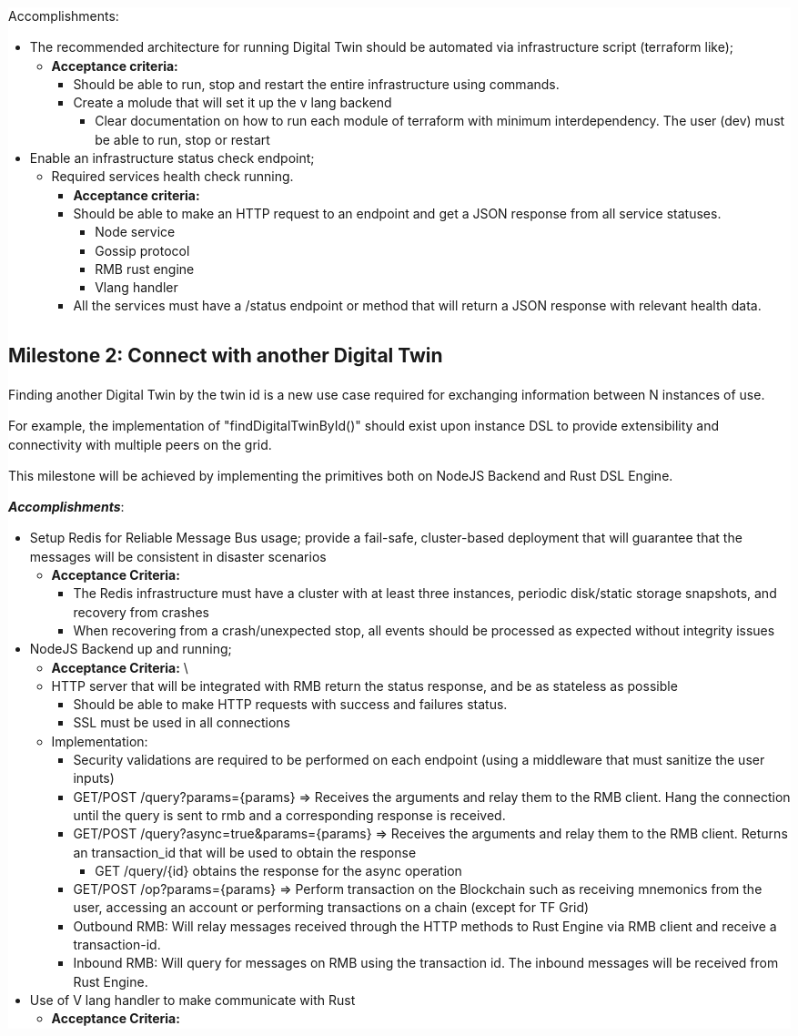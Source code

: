 Accomplishments:



* The recommended architecture for running Digital Twin should be automated via infrastructure script (terraform like);
    * **Acceptance criteria:** 
        * Should be able to run, stop and restart the entire infrastructure using commands.
        * Create a molude that will set it up the v lang backend 
            * Clear documentation on how to run each module of terraform with minimum interdependency. The user (dev) must be able to run, stop or restart 
* Enable an infrastructure status check endpoint;
    * Required services health check running.
        * **Acceptance criteria:**
        * Should be able to make an HTTP request to an endpoint and get a JSON response from all service statuses.
            * Node service 
            * Gossip protocol 
            * RMB rust engine 
            * Vlang handler 
        * All the services must have a /status endpoint or method that will return a JSON response with relevant health data.


## Milestone 2: Connect with another Digital Twin

Finding another Digital Twin by the twin id is a new use case required for exchanging information between N instances of use.

For example, the implementation of "findDigitalTwinById()" should exist upon instance DSL to provide extensibility and connectivity with multiple peers on the grid. 

This milestone will be achieved by implementing the primitives both on NodeJS Backend and Rust DSL Engine.

**_Accomplishments_**:



* Setup Redis for Reliable Message Bus usage; provide a fail-safe, cluster-based deployment that will guarantee that the messages will be consistent in disaster scenarios
    * **Acceptance Criteria:**
        * The Redis infrastructure must have a cluster with at least three instances, periodic disk/static storage snapshots, and recovery from crashes
        * When recovering from a crash/unexpected stop, all events should be processed as expected without integrity issues
* NodeJS Backend up and running; 
    * **Acceptance Criteria:** \
	-  HTTP server that will be integrated with RMB return the status response, and be as stateless as possible
        * Should be able to make HTTP requests with success and failures status.
        * SSL must be used in all connections
    * Implementation:
        * Security validations are required to be performed on each endpoint (using a middleware that must sanitize the user inputs)
        * GET/POST /query?params={params} => Receives the arguments and relay them to the RMB client. Hang the connection until the query is sent to rmb and a corresponding response is received.
        * GET/POST /query?async=true&params={params} => Receives the arguments and relay them to the RMB client. Returns an transaction_id that will be used to obtain the response
            * GET /query/{id} obtains the response for the async operation
        * GET/POST /op?params={params} => Perform transaction on the Blockchain such as receiving mnemonics from the user, accessing an account  or performing transactions on a chain (except for TF Grid)
        * Outbound RMB: Will relay messages received through the HTTP methods to Rust Engine via RMB client  and receive a transaction-id.
        * Inbound RMB: Will query for messages on RMB using the transaction id. The inbound messages will be received from Rust Engine.
* Use of V lang handler to make communicate with Rust
    * **Acceptance Criteria:**